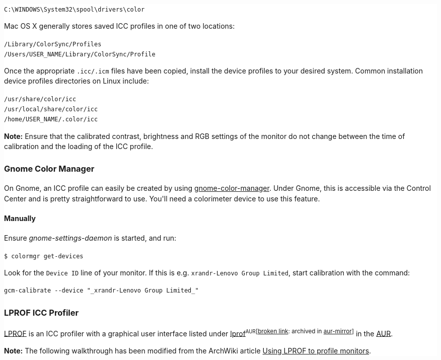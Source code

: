 ```
C:\WINDOWS\System32\spool\drivers\color

```

Mac OS X generally stores saved ICC profiles in one of two locations:

```
/Library/ColorSync/Profiles
/Users/USER_NAME/Library/ColorSync/Profile

```

Once the appropriate `.icc/.icm` files have been copied, install the device profiles to your desired system. Common installation device profiles directories on Linux include:

```
/usr/share/color/icc
/usr/local/share/color/icc
/home/USER_NAME/.color/icc

```

**Note:** Ensure that the calibrated contrast, brightness and RGB settings of the monitor do not change between the time of calibration and the loading of the ICC profile.

### Gnome Color Manager

On Gnome, an ICC profile can easily be created by using [gnome-color-manager](https://www.archlinux.org/packages/?name=gnome-color-manager). Under Gnome, this is accessible via the Control Center and is pretty straightforward to use. You'll need a colorimeter device to use this feature.

#### Manually

Ensure _gnome-settings-daemon_ is started, and run:

```
$ colormgr get-devices 

```

Look for the `Device ID` line of your monitor. If this is e.g. `xrandr-Lenovo Group Limited`, start calibration with the command:

```
gcm-calibrate --device "_xrandr-Lenovo Group Limited_"

```

### LPROF ICC Profiler

[LPROF](http://lprof.sourceforge.net/) is an ICC profiler with a graphical user interface listed under [lprof](https://aur.archlinux.org/packages/lprof/)<sup><small>AUR</small></sup><sup>[[broken link](/index.php/ArchWiki:Requests#Broken_package_links "ArchWiki:Requests"): archived in [aur-mirror](http://pkgbuild.com/git/aur-mirror.git/tree/lprof)]</sup> in the [AUR](/index.php/AUR "AUR").

**Note:** The following walkthrough has been modified from the ArchWiki article [Using LPROF to profile monitors](/index.php/Using_LPROF_to_profile_monitors "Using LPROF to profile monitors").

